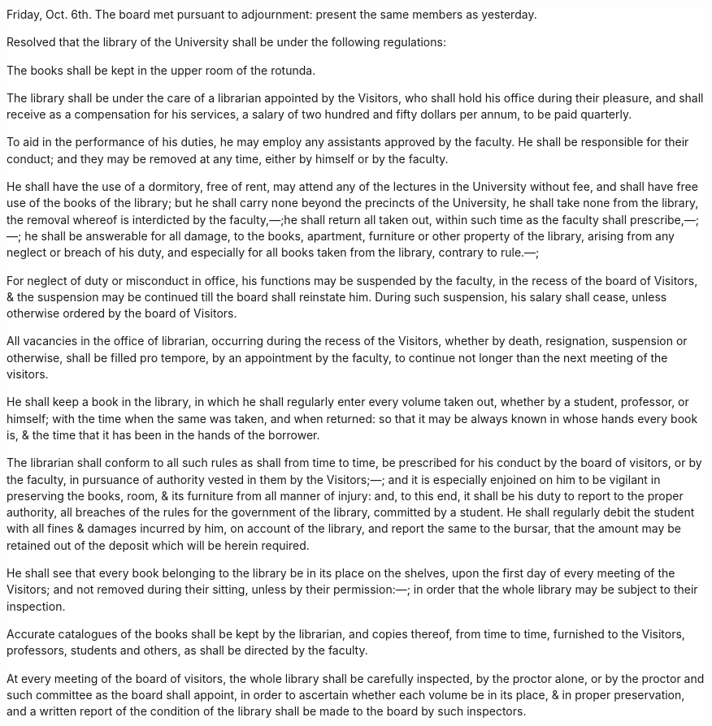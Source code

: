 Friday, Oct. 6th. The board met pursuant to adjournment: present the same members as yesterday.

Resolved that the library of the University shall be under the following regulations:

The books shall be kept in the upper room of the rotunda.

The library shall be under the care of a librarian appointed by the Visitors, who shall hold his office during their pleasure, and shall receive as a compensation for his services, a salary of two hundred and fifty dollars per annum, to be paid quarterly.

To aid in the performance of his duties, he may employ any assistants approved by the faculty. He shall be responsible for their conduct; and they may be removed at any time, either by himself or by the faculty.

He shall have the use of a dormitory, free of rent, may attend any of the lectures in the University without fee, and shall have free use of the books of the library; but he shall carry none beyond the precincts of the University, he shall take none from the library, the removal whereof is interdicted by the faculty,—;he shall return all taken out, within such time as the faculty shall prescribe,—;—; he shall be answerable for all damage, to the books, apartment, furniture or other property of the library, arising from any neglect or breach of his duty, and especially for all books taken from the library, contrary to rule.—;

For neglect of duty or misconduct in office, his functions may be suspended by the faculty, in the recess of the board of Visitors, & the suspension may be continued till the board shall reinstate him. During such suspension, his salary shall cease, unless otherwise ordered by the board of Visitors.

All vacancies in the office of librarian, occurring during the recess of the Visitors, whether by death, resignation, suspension or otherwise, shall be filled pro tempore, by an appointment by the faculty, to continue not longer than the next meeting of the visitors.

He shall keep a book in the library, in which he shall regularly enter every volume taken out, whether by a student, professor, or himself; with the time when the same was taken, and when returned: so that it may be always known in whose hands every book is, & the time that it has been in the hands of the borrower.

The librarian shall conform to all such rules as shall from time to time, be prescribed for his conduct by the board of visitors, or by the faculty, in pursuance of authority vested in them by the Visitors;—; and it is especially enjoined on him to be vigilant in preserving the books, room, & its furniture from all manner of injury: and, to this end, it shall be his duty to report to the proper authority, all breaches of the rules for the government of the library, committed by a student. He shall regularly debit the student with all fines & damages incurred by him, on account of the library, and report the same to the bursar, that the amount may be retained out of the deposit which will be herein required.

He shall see that every book belonging to the library be in its place on the shelves, upon the first day of every meeting of the Visitors; and not removed during their sitting, unless by their permission:—; in order that the whole library may be subject to their inspection.

Accurate catalogues of the books shall be kept by the librarian, and copies thereof, from time to time, furnished to the Visitors, professors, students and others, as shall be directed by the faculty.

At every meeting of the board of visitors, the whole library shall be carefully inspected, by the proctor alone, or by the proctor and such committee as the board shall appoint, in order to ascertain whether each volume be in its place, & in proper preservation, and a written report of the condition of the library shall be made to the board by such inspectors.
